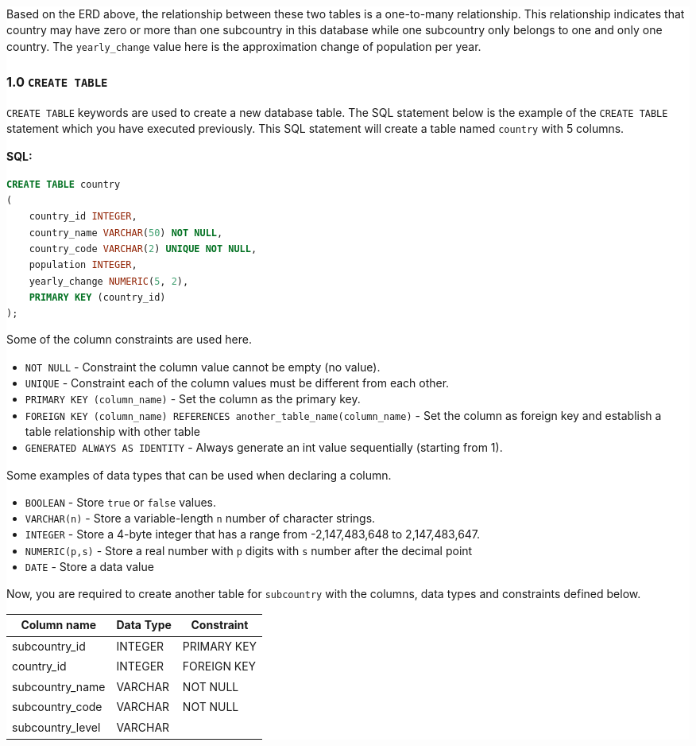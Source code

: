 Based on the ERD above, the relationship between these two tables is a one-to-many relationship. This relationship indicates that country may have zero or more than one subcountry in this database while one subcountry only belongs to one and only one country. The `yearly_change` value here is the approximation change of population per year.

### 1.0 `CREATE TABLE`

`CREATE TABLE` keywords are used to create a new database table. The SQL statement below is the example of the `CREATE TABLE` statement which you have executed previously. This SQL statement will create a table named `country` with 5 columns.

**SQL:**
```SQL
CREATE TABLE country
(
    country_id INTEGER,
    country_name VARCHAR(50) NOT NULL,
    country_code VARCHAR(2) UNIQUE NOT NULL,
    population INTEGER,
    yearly_change NUMERIC(5, 2),
    PRIMARY KEY (country_id)
);
```

Some of the column constraints are used here.
- `NOT NULL` - Constraint the column value cannot be empty (no value).
- `UNIQUE` - Constraint each of the column values must be different from each other.
- `PRIMARY KEY (column_name)` - Set the column as the primary key.
- `FOREIGN KEY (column_name) REFERENCES another_table_name(column_name)` - Set the column as foreign key and establish a table relationship with other table
- `GENERATED ALWAYS AS IDENTITY` - Always generate an int value sequentially (starting from 1).

Some examples of data types that can be used when declaring a column.
- `BOOLEAN` - Store `true` or `false` values.
- `VARCHAR(n)` - Store a variable-length `n` number of character strings.
- `INTEGER` - Store a 4-byte integer that has a range from -2,147,483,648 to 2,147,483,647.
- `NUMERIC(p,s)` - Store a real number with `p` digits with `s` number after the decimal point
- `DATE` - Store a data value



Now, you are required to create another table for `subcountry` with the columns, data types and constraints defined below.

| Column name      | Data Type | Constraint  |
| ---------------- | --------- | ----------- |
| subcountry_id    | INTEGER   | PRIMARY KEY |
| country_id       | INTEGER   | FOREIGN KEY |
| subcountry_name  | VARCHAR   | NOT NULL    |
| subcountry_code  | VARCHAR   | NOT NULL    |
| subcountry_level | VARCHAR   |             |

